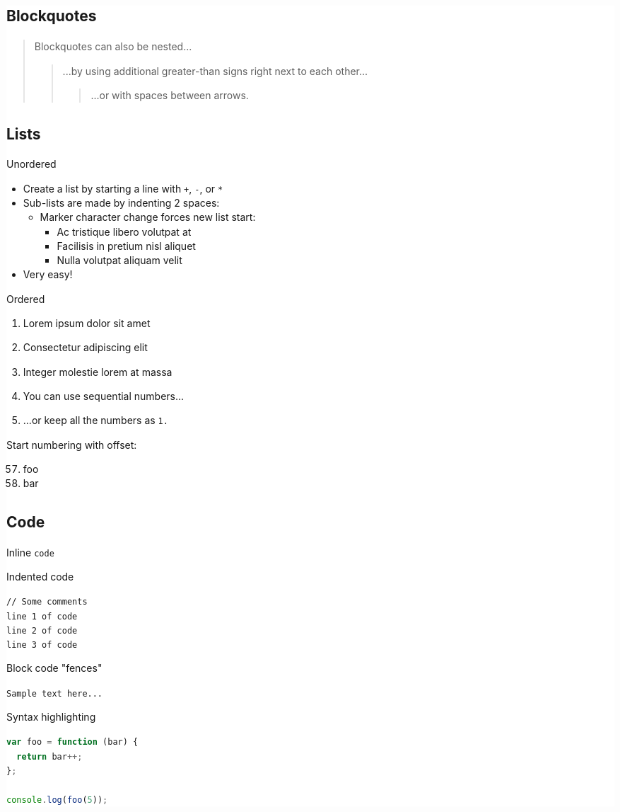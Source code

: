 ## Blockquotes

> Blockquotes can also be nested...
>> ...by using additional greater-than signs right next to each other...
> > > ...or with spaces between arrows.


## Lists

Unordered

+ Create a list by starting a line with `+`, `-`, or `*`
+ Sub-lists are made by indenting 2 spaces:
  - Marker character change forces new list start:
    * Ac tristique libero volutpat at
    + Facilisis in pretium nisl aliquet
    - Nulla volutpat aliquam velit
+ Very easy!

Ordered

1. Lorem ipsum dolor sit amet
2. Consectetur adipiscing elit
3. Integer molestie lorem at massa


1. You can use sequential numbers...
1. ...or keep all the numbers as `1.`

Start numbering with offset:

57. foo
1. bar


## Code

Inline `code`

Indented code

    // Some comments
    line 1 of code
    line 2 of code
    line 3 of code


Block code "fences"

```
Sample text here...
```

Syntax highlighting

``` js
var foo = function (bar) {
  return bar++;
};

console.log(foo(5));
```

